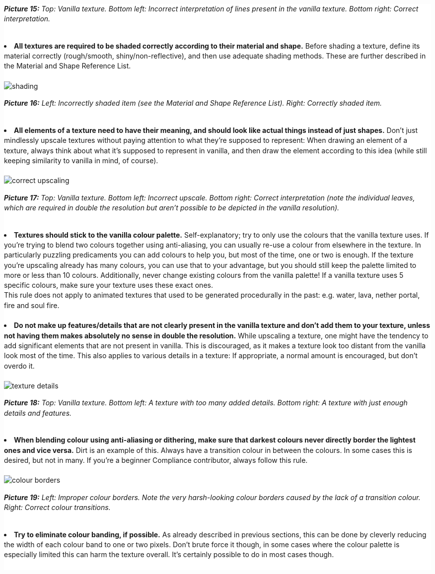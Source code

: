   <p class="center"><i><b>Picture 15:</b> Top: Vanilla texture. Bottom left: Incorrect interpretation of lines present in the vanilla texture. Bottom right: Correct interpretation.</i></p>
  <br>
  <li id="shading"><b>All textures are required to be shaded correctly according to their material and shape.</b> Before shading a texture, define its material correctly (rough/smooth, shiny/non-reflective), and then use adequate shading methods. These are further described in the Material and Shape Reference List.</li>
  <br>
  <img src="{{ site.baseurl }}/images/pages/textures/18.png" alt="shading" class="center" loading="lazy">
  <p class="center"><i><b>Picture 16:</b> Left: Incorrectly shaded item (see the Material and Shape Reference List). Right: Correctly shaded item.</i></p>
  <br>
  <li id="meaning"><b>All elements of a texture need to have their meaning, and should look like actual things instead of just shapes.</b> Don’t just mindlessly upscale textures without paying attention to what they’re supposed to represent: When drawing an element of a texture, always think about what it’s supposed to represent in vanilla, and then draw the element according to this idea (while still keeping similarity to vanilla in mind, of course).</li>
  <br>
  <img src="{{ site.baseurl }}/images/pages/textures/19.png" alt="correct upscaling" class="center" loading="lazy">
  <p class="center"><i><b>Picture 17:</b> Top: Vanilla texture. Bottom left: Incorrect upscale. Bottom right: Correct interpretation (note the individual leaves, which are required in double the resolution but aren’t possible to be depicted in the vanilla resolution).</i></p>
  <br>
  <li id="vanilla-colour-palette"><b>Textures should stick to the vanilla colour palette.</b> Self-explanatory; try to only use the colours that the vanilla texture uses. If you’re trying to blend two colours together using anti-aliasing, you can usually re-use a colour from elsewhere in the texture. In particularly puzzling predicaments you can add colours to help you, but most of the time, one or two is enough. If the texture you’re upscaling already has many colours, you can use that to your advantage, but you should still keep the palette limited to more or less than 10 colours. Additionally, never change existing colours from the vanilla palette! If a vanilla texture uses 5 specific colours, make sure your texture uses these exact ones.
  <br>This rule does not apply to animated textures that used to be generated procedurally in the past: e.g. water, lava, nether portal, fire and soul fire.</li>
  <br>
  <li id="too-much-details"><b>Do not make up features/details that are not clearly present in the vanilla texture and don’t add them to your texture, unless not having them makes absolutely no sense in double the resolution.</b> While upscaling a texture, one might have the tendency to add significant elements that are not present in vanilla. This is discouraged, as it makes a texture look too distant from the vanilla look most of the time. This also applies to various details in a texture: If appropriate, a normal amount is encouraged, but don’t overdo it.</li>
  <br>
  <img src="{{ site.baseurl }}/images/pages/textures/20.png" alt="texture details" class="center" loading="lazy">
  <p class="center"><i><b>Picture 18:</b> Top: Vanilla texture. Bottom left: A texture with too many added details. Bottom right: A texture with just enough details and features.</i></p>
  <br>
  <li id="blending-colours"><b>When blending colour using anti-aliasing or dithering, make sure that darkest colours never directly border the lightest ones and vice versa.</b> Dirt is an example of this. Always have a transition colour in between the colours. In some cases this is desired, but not in many. If you’re a beginner Compliance contributor, always follow this rule.</li>
  <br>
  <img src="{{ site.baseurl }}/images/pages/textures/21.png" alt="colour borders" class="center" loading="lazy">
  <p class="center"><i><b>Picture 19:</b> Left: Improper colour borders. Note the very harsh-looking colour borders caused by the lack of a transition colour. Right: Correct colour transitions.</i></p>
  <br>
  <li id="erase-colour-banding"><b>Try to eliminate colour banding, if possible.</b> As already described in previous sections, this can be done by cleverly reducing the width of each colour band to one or two pixels. Don’t brute force it though, in some cases where the colour palette is especially limited this can harm the texture overall. It’s certainly possible to do in most cases though.</li>
  <br>